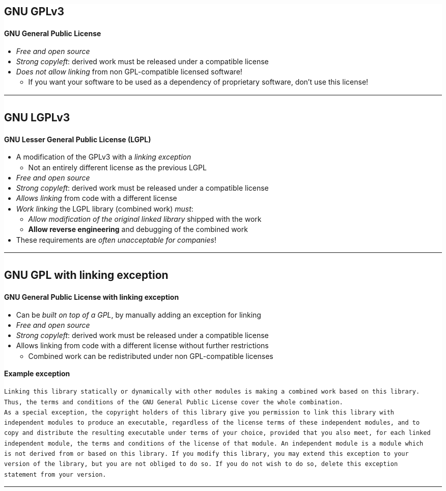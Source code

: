 
## GNU GPLv3

**GNU General Public License**
* *Free and open source*
* *Strong copyleft*: derived work must be released under a compatible license
* *Does not allow linking* from non GPL-compatible licensed software!
    * If you want your software to be used as a dependency of proprietary software, don’t use this license!


---

## GNU LGPLv3

**GNU Lesser General Public License (LGPL)**
* A modification of the GPLv3 with a *linking exception*
    * Not an entirely different license as the previous LGPL
* *Free and open source*
* *Strong copyleft*: derived work must be released under a compatible license
* *Allows linking* from code with a different license
* *Work linking* the LGPL library (combined work) *must*:
    * *Allow modification of the original linked library* shipped with the work
    * **Allow reverse engineering** and debugging of the combined work
* These requirements are *often unacceptable for companies*!

---

## GNU GPL with linking exception

**GNU General Public License with linking exception**
* Can be *built on top of a GPL*, by manually adding an exception for linking
* *Free and open source*
* *Strong copyleft*: derived work must be released under a compatible license
* Allows linking from code with a different license without further restrictions
    * Combined work can be redistributed under non GPL-compatible licenses

**Example exception**

```plain
Linking this library statically or dynamically with other modules is making a combined work based on this library.
Thus, the terms and conditions of the GNU General Public License cover the whole combination.
As a special exception, the copyright holders of this library give you permission to link this library with
independent modules to produce an executable, regardless of the license terms of these independent modules, and to
copy and distribute the resulting executable under terms of your choice, provided that you also meet, for each linked
independent module, the terms and conditions of the license of that module. An independent module is a module which
is not derived from or based on this library. If you modify this library, you may extend this exception to your
version of the library, but you are not obliged to do so. If you do not wish to do so, delete this exception
statement from your version.
```

---